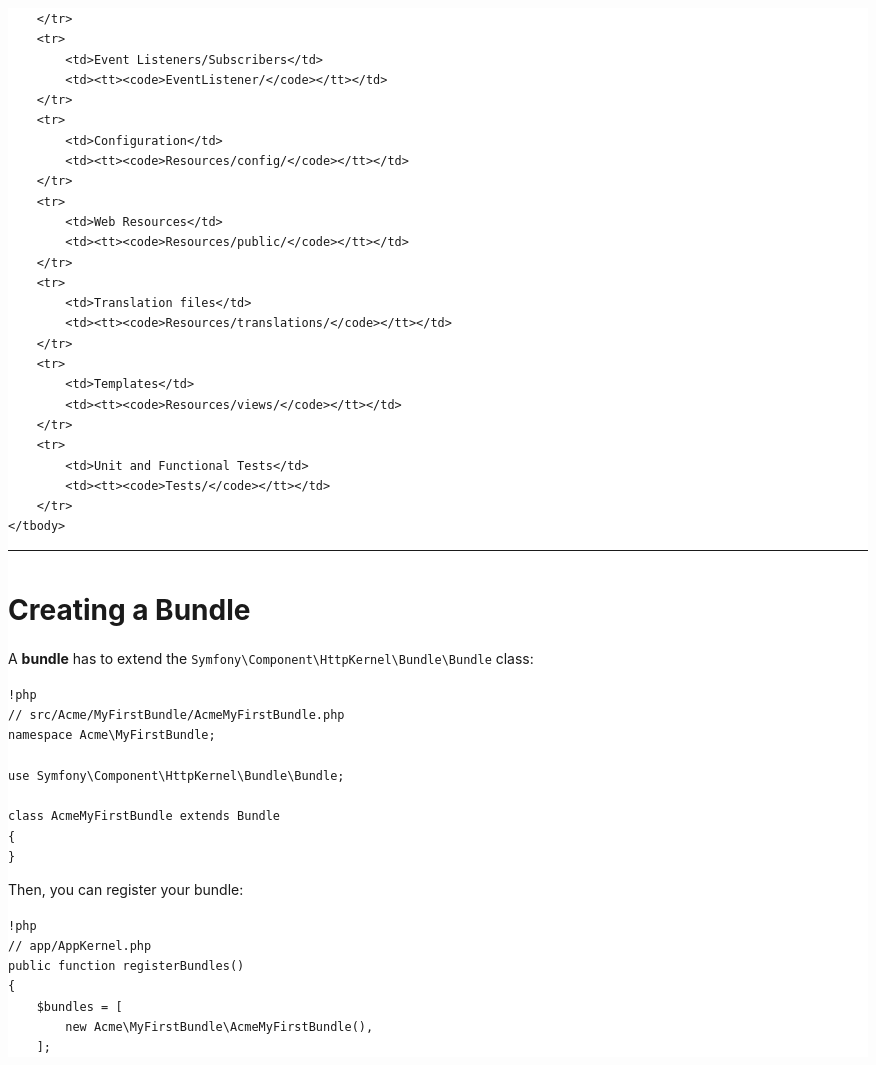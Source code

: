         </tr>
        <tr>
            <td>Event Listeners/Subscribers</td>
            <td><tt><code>EventListener/</code></tt></td>
        </tr>
        <tr>
            <td>Configuration</td>
            <td><tt><code>Resources/config/</code></tt></td>
        </tr>
        <tr>
            <td>Web Resources</td>
            <td><tt><code>Resources/public/</code></tt></td>
        </tr>
        <tr>
            <td>Translation files</td>
            <td><tt><code>Resources/translations/</code></tt></td>
        </tr>
        <tr>
            <td>Templates</td>
            <td><tt><code>Resources/views/</code></tt></td>
        </tr>
        <tr>
            <td>Unit and Functional Tests</td>
            <td><tt><code>Tests/</code></tt></td>
        </tr>
    </tbody>
</table>

---

# Creating a Bundle

A **bundle** has to extend the `Symfony\Component\HttpKernel\Bundle\Bundle`
class:

    !php
    // src/Acme/MyFirstBundle/AcmeMyFirstBundle.php
    namespace Acme\MyFirstBundle;

    use Symfony\Component\HttpKernel\Bundle\Bundle;

    class AcmeMyFirstBundle extends Bundle
    {
    }

Then, you can register your bundle:

    !php
    // app/AppKernel.php
    public function registerBundles()
    {
        $bundles = [
            new Acme\MyFirstBundle\AcmeMyFirstBundle(),
        ];
